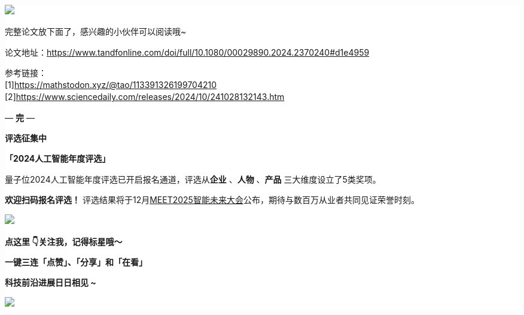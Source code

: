 ![](https://mmbiz.qpic.cn/mmbiz_png/YicUhk5aAGtDwzjOaw1E85YHw4mGFhEcuq2wT8icD9PlvCG33I5Lc9qQNnd0DuPFnFeegkiaeicICU8SicLiadlDE5VQ/640?wx_fmt=png&from=appmsg)

完整论文放下面了，感兴趣的小伙伴可以阅读哦~

论文地址：https://www.tandfonline.com/doi/full/10.1080/00029890.2024.2370240#d1e4959

参考链接：  
[1]https://mathstodon.xyz/@tao/113391326199704210  
[2]https://www.sciencedaily.com/releases/2024/10/241028132143.htm

— **完** —

**评选征集中**

**「2024人工智能年度评选」**

量子位2024人工智能年度评选已开启报名通道，评选从**企业** 、**人物** 、**产品** 三大维度设立了5类奖项。

**欢迎扫码报名评选！**
评选结果将于12月[MEET2025智能未来大会](http://mp.weixin.qq.com/s?__biz=MzIzNjc1NzUzMw==&mid=2247752188&idx=2&sn=c1bc1e4d987c3a10cfef338059b3dfb1&chksm=e8dfae8edfa82798657f4fcb6469d47175940482fd452f1aff146be45890942a2385a2533344&scene=21#wechat_redirect)公布，期待与数百万从业者共同见证荣誉时刻。

![](https://mmbiz.qpic.cn/mmbiz_png/YicUhk5aAGtAOVibXbw5eUnvqbCic6T1OKtFJzFhIdiauXic5xgYVG2LogYPX94d9GO5yiaQKicPFPUwgM30w350XNfIQ/640?wx_fmt=png&from=appmsg)

**点这里 👇关注我，记得标星哦～**

**一键三连「点赞」、「分享」和「在看」**

**科技前沿进展日日相见 ~**

![](https://mmbiz.qpic.cn/mmbiz_svg/g9RQicMD01M0tYoRQT2cMQRmPS5ZDyrrfzeksiay90KaDzlGBH61icqHxmgFKfvfXtVuwTHV740CDLAaXU1LIfZyoJEpYKcRIiaE/640?wx_fmt=svg)

